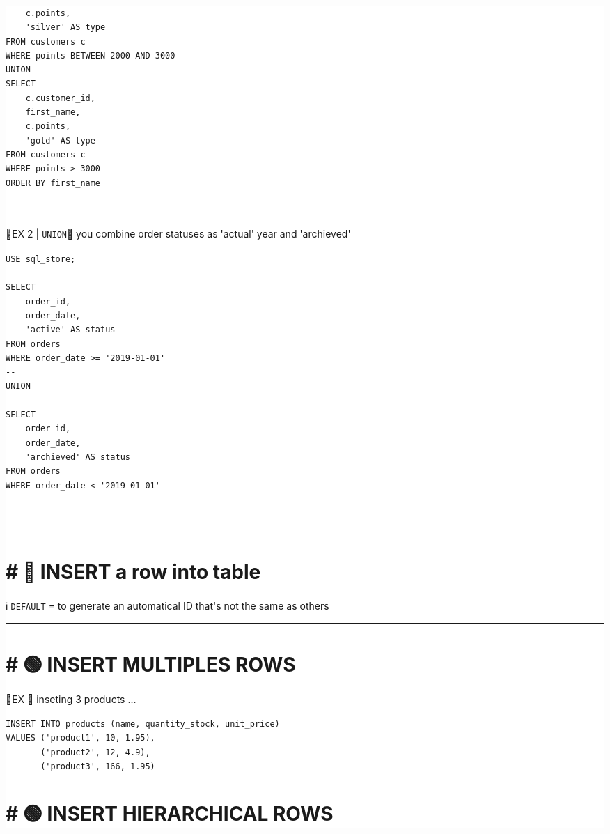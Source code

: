```
    c.points,
    'silver' AS type
FROM customers c
WHERE points BETWEEN 2000 AND 3000
UNION
SELECT
	c.customer_id,
	first_name,
    c.points,
    'gold' AS type
FROM customers c
WHERE points > 3000
ORDER BY first_name

	

```

🤙EX 2 | `UNION`🧮 you combine order statuses as 'actual' year and 'archieved'
```
USE sql_store;

SELECT 
	order_id,
    order_date,
    'active' AS status
FROM orders
WHERE order_date >= '2019-01-01'
--
UNION
--
SELECT 
	order_id,
    order_date,
    'archieved' AS status
FROM orders
WHERE order_date < '2019-01-01'

	

```
-----------------------------------------------------
# # 🔵 INSERT a row into table 
ℹ️ `DEFAULT` = to generate an automatical ID that's not the same as others

-----------------------------------------------------
# # 🟢 INSERT MULTIPLES ROWS

🤙EX 🧮 inseting 3 products ...
```
INSERT INTO products (name, quantity_stock, unit_price)
VALUES ('product1', 10, 1.95),
	   ('product2', 12, 4.9),
       ('product3', 166, 1.95)
```
# # 🟢 INSERT HIERARCHICAL ROWS
